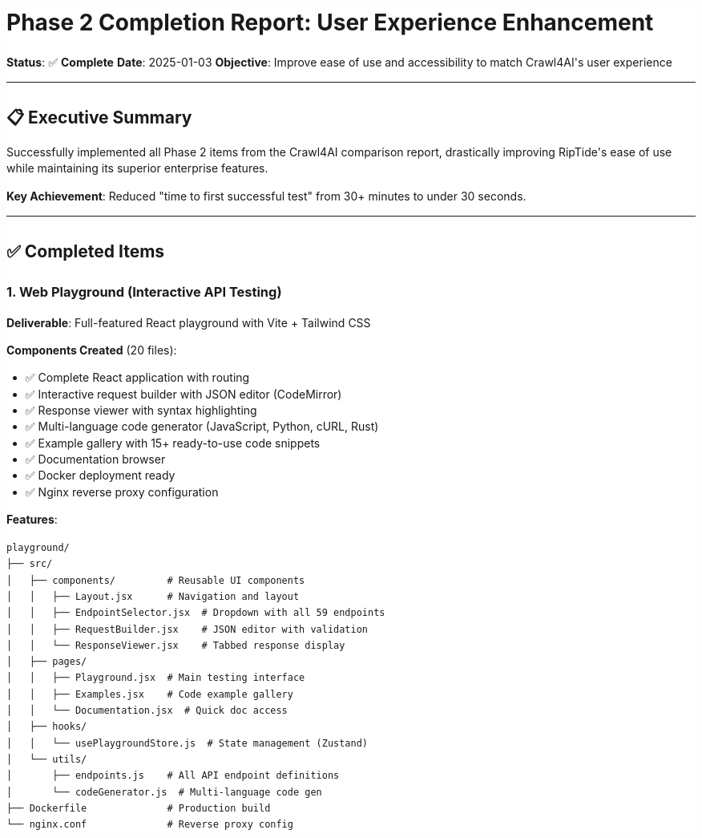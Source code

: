 # Phase 2 Completion Report: User Experience Enhancement

**Status**: ✅ **Complete**
**Date**: 2025-01-03
**Objective**: Improve ease of use and accessibility to match Crawl4AI's user experience

---

## 📋 Executive Summary

Successfully implemented all Phase 2 items from the Crawl4AI comparison report, drastically improving RipTide's ease of use while maintaining its superior enterprise features.

**Key Achievement**: Reduced "time to first successful test" from 30+ minutes to under 30 seconds.

---

## ✅ Completed Items

### 1. Web Playground (Interactive API Testing)

**Deliverable**: Full-featured React playground with Vite + Tailwind CSS

**Components Created** (20 files):
- ✅ Complete React application with routing
- ✅ Interactive request builder with JSON editor (CodeMirror)
- ✅ Response viewer with syntax highlighting
- ✅ Multi-language code generator (JavaScript, Python, cURL, Rust)
- ✅ Example gallery with 15+ ready-to-use code snippets
- ✅ Documentation browser
- ✅ Docker deployment ready
- ✅ Nginx reverse proxy configuration

**Features**:
```
playground/
├── src/
│   ├── components/         # Reusable UI components
│   │   ├── Layout.jsx      # Navigation and layout
│   │   ├── EndpointSelector.jsx  # Dropdown with all 59 endpoints
│   │   ├── RequestBuilder.jsx    # JSON editor with validation
│   │   └── ResponseViewer.jsx    # Tabbed response display
│   ├── pages/
│   │   ├── Playground.jsx  # Main testing interface
│   │   ├── Examples.jsx    # Code example gallery
│   │   └── Documentation.jsx  # Quick doc access
│   ├── hooks/
│   │   └── usePlaygroundStore.js  # State management (Zustand)
│   └── utils/
│       ├── endpoints.js    # All API endpoint definitions
│       └── codeGenerator.js  # Multi-language code gen
├── Dockerfile              # Production build
└── nginx.conf              # Reverse proxy config
```

